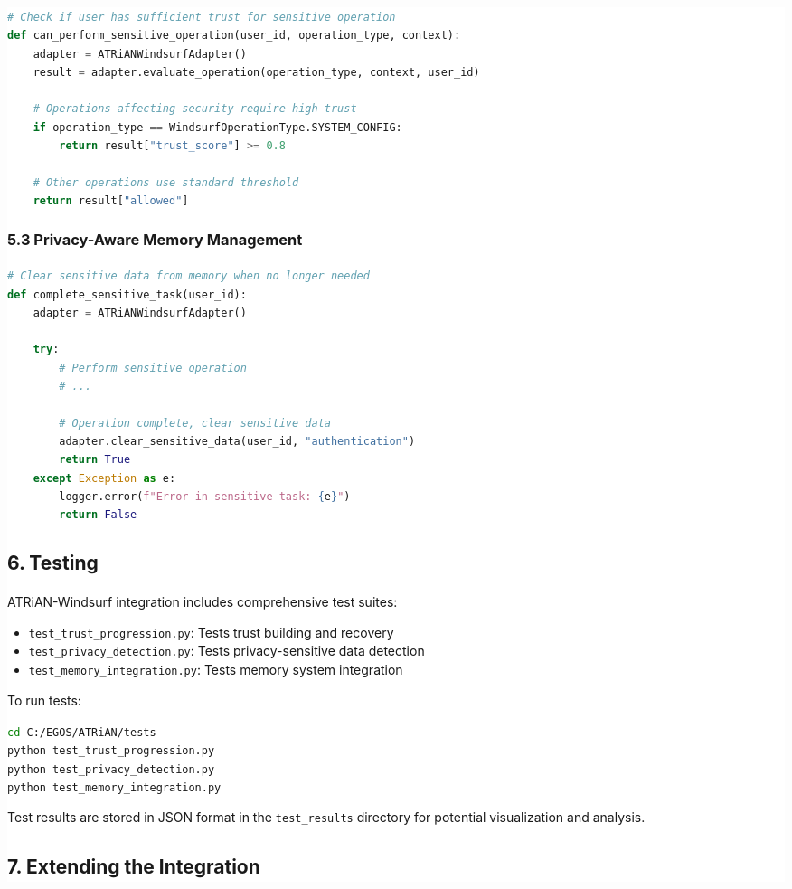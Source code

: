```python
# Check if user has sufficient trust for sensitive operation
def can_perform_sensitive_operation(user_id, operation_type, context):
    adapter = ATRiANWindsurfAdapter()
    result = adapter.evaluate_operation(operation_type, context, user_id)
    
    # Operations affecting security require high trust
    if operation_type == WindsurfOperationType.SYSTEM_CONFIG:
        return result["trust_score"] >= 0.8
    
    # Other operations use standard threshold
    return result["allowed"]
```

### 5.3 Privacy-Aware Memory Management

```python
# Clear sensitive data from memory when no longer needed
def complete_sensitive_task(user_id):
    adapter = ATRiANWindsurfAdapter()
    
    try:
        # Perform sensitive operation
        # ...
        
        # Operation complete, clear sensitive data
        adapter.clear_sensitive_data(user_id, "authentication")
        return True
    except Exception as e:
        logger.error(f"Error in sensitive task: {e}")
        return False
```

## 6. Testing

ATRiAN-Windsurf integration includes comprehensive test suites:

- `test_trust_progression.py`: Tests trust building and recovery
- `test_privacy_detection.py`: Tests privacy-sensitive data detection
- `test_memory_integration.py`: Tests memory system integration

To run tests:

```bash
cd C:/EGOS/ATRiAN/tests
python test_trust_progression.py
python test_privacy_detection.py
python test_memory_integration.py
```

Test results are stored in JSON format in the `test_results` directory for potential visualization and analysis.

## 7. Extending the Integration
